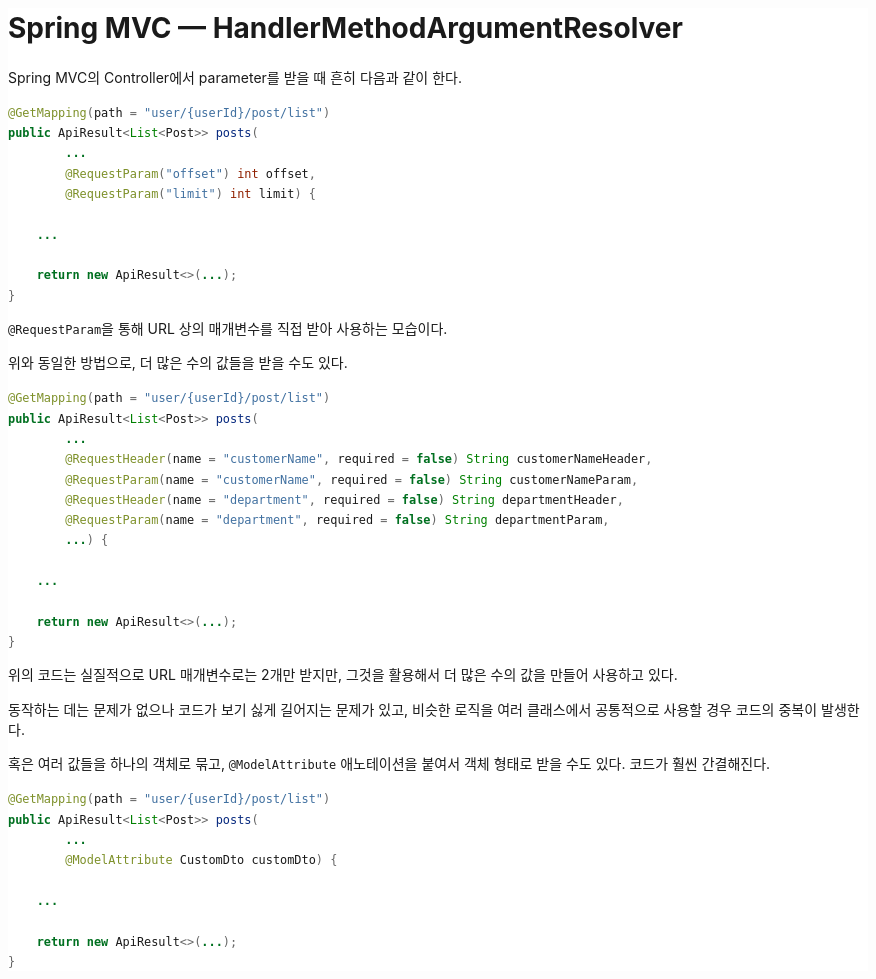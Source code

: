 # Spring MVC — HandlerMethodArgumentResolver


Spring MVC의 Controller에서 parameter를 받을 때 흔히 다음과 같이 한다.

```java
@GetMapping(path = "user/{userId}/post/list")
public ApiResult<List<Post>> posts(
		...
        @RequestParam("offset") int offset,
        @RequestParam("limit") int limit) {
        
    ...
    
    return new ApiResult<>(...);
}
```

`@RequestParam`을 통해 URL 상의 매개변수를 직접 받아 사용하는 모습이다.

위와 동일한 방법으로, 더 많은 수의 값들을 받을 수도 있다.

```java
@GetMapping(path = "user/{userId}/post/list")
public ApiResult<List<Post>> posts(
		...
        @RequestHeader(name = "customerName", required = false) String customerNameHeader,
        @RequestParam(name = "customerName", required = false) String customerNameParam,
        @RequestHeader(name = "department", required = false) String departmentHeader,
        @RequestParam(name = "department", required = false) String departmentParam,
        ...) {
        
    ...
    
    return new ApiResult<>(...);
}
```

위의 코드는 실질적으로 URL 매개변수로는 2개만 받지만, 그것을 활용해서 더 많은 수의 값을 만들어 사용하고 있다.

동작하는 데는 문제가 없으나 코드가 보기 싫게 길어지는 문제가 있고, 비슷한 로직을 여러 클래스에서 공통적으로 사용할 경우 코드의 중복이 발생한다.


혹은 여러 값들을 하나의 객체로 묶고, `@ModelAttribute` 애노테이션을 붙여서 객체 형태로 받을 수도 있다. 코드가 훨씬 간결해진다.

```java
@GetMapping(path = "user/{userId}/post/list")
public ApiResult<List<Post>> posts(
		...
        @ModelAttribute CustomDto customDto) {
        
    ...
    
    return new ApiResult<>(...);
}
```
